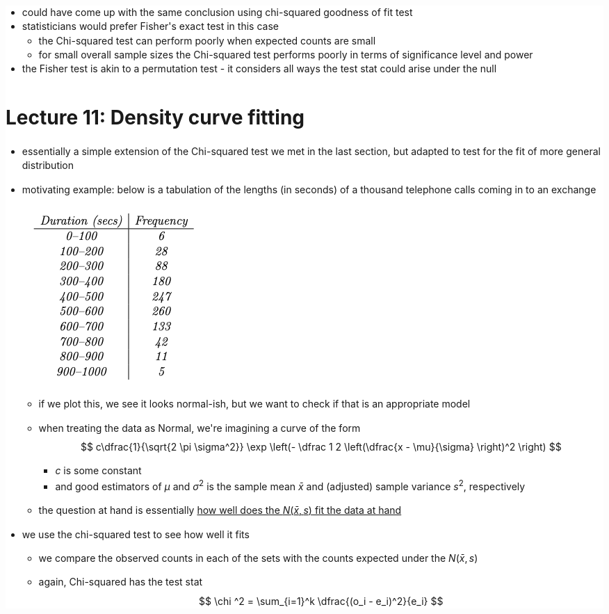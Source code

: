   - could have come up with the same conclusion using chi-squared goodness of fit test
  - statisticians would prefer Fisher's exact test in this case
    - the Chi-squared test can perform poorly when expected counts are small
    - for small overall sample sizes the Chi-squared test performs poorly in terms of significance level and power
  - the Fisher test is akin to a permutation test - it considers all ways the test stat could arise under the null

# Lecture 11: Density curve fitting

- essentially a simple extension of the Chi-squared test we met in the last section, but adapted to test for the fit of more general distribution

- motivating example: below is a tabulation of the lengths (in seconds) of a thousand telephone calls coming in to an exchange

  <img src="pictures/image-20240130152530372.png" alt="image-20240130152530372" style="zoom:100%;" /> 

  - if we plot this, we see it looks normal-ish, but we want to check if that is an appropriate model

  - when treating the data as Normal, we're imagining a curve of the form
    $$
    c\dfrac{1}{\sqrt{2 \pi \sigma^2}} \exp \left(- \dfrac 1 2 \left(\dfrac{x - \mu}{\sigma} \right)^2 \right)
    $$

    - $c$ is some constant
    - and good estimators of $\mu$ and $\sigma^2$ is the sample mean $\bar x$ and (adjusted) sample variance $s^2$, respectively

  - the question at hand is essentially <u>how well does the $N(\bar x, s)$ fit the data at hand</u> 

- we use the chi-squared test to see how well it fits

  - we compare the observed counts in each of the sets with the counts expected under the $N(\bar x, s)$​

  - again, Chi-squared has the test stat
    $$
    \chi ^2 = \sum_{i=1}^k \dfrac{(o_i - e_i)^2}{e_i}
    $$
